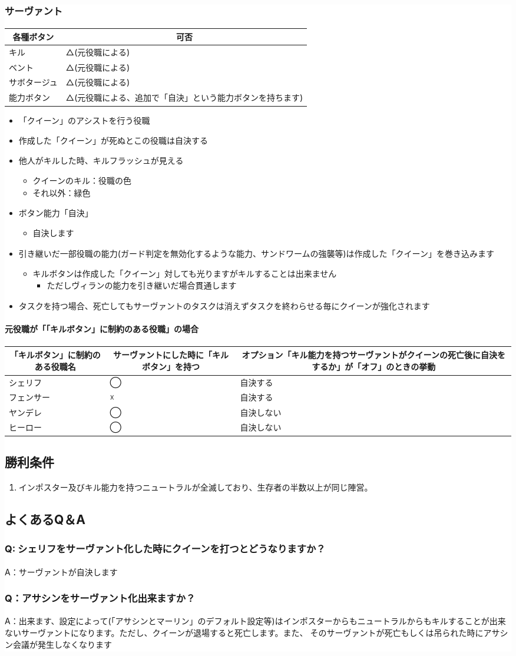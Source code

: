 ### サーヴァント

|  各種ボタン |  可否  |
| ---- | ---- |
|  キル  | △(元役職による) |
|  ベント  | △(元役職による) |
|  サボタージュ  | △(元役職による) |
|  能力ボタン  | △(元役職による、追加で「自決」という能力ボタンを持ちます) |

- 「クイーン」のアシストを行う役職
- 作成した「クイーン」が死ぬとこの役職は自決する
- 他人がキルした時、キルフラッシュが見える
  - クイーンのキル：役職の色
  - それ以外：緑色

- ボタン能力「自決」
  - 自決します
- 引き継いだ一部役職の能力(ガード判定を無効化するような能力、サンドワームの強襲等)は作成した「クイーン」を巻き込みます
  - キルボタンは作成した「クイーン」対しても光りますがキルすることは出来ません
    - ただしヴィランの能力を引き継いだ場合貫通します
- タスクを持つ場合、死亡してもサーヴァントのタスクは消えずタスクを終わらせる毎にクイーンが強化されます

#### 元役職が「「キルボタン」に制約のある役職」の場合

| 「キルボタン」に制約のある役職名 | サーヴァントにした時に「キルボタン」を持つ  |  オプション「キル能力を持つサーヴァントがクイーンの死亡後に自決をするか」が「オフ」のときの挙動  |
| --- | --- | --- |
| シェリフ | ◯ | 自決する |
| フェンサー | ☓ | 自決する |
| ヤンデレ | ◯ | 自決しない |
| ヒーロー | ◯ | 自決しない |


## 勝利条件
1. インポスター及びキル能力を持つニュートラルが全滅しており、生存者の半数以上が同じ陣営。


## よくあるQ＆A

### Q: シェリフをサーヴァント化した時にクイーンを打つとどうなりますか？
A：サーヴァントが自決します

### Q：アサシンをサーヴァント化出来ますか？

A：出来ます、設定によって(「アサシンとマーリン」のデフォルト設定等)はインポスターからもニュートラルからもキルすることが出来ないサーヴァントになります。ただし、クイーンが退場すると死亡します。また、
そのサーヴァントが死亡もしくは吊られた時にアサシン会議が発生しなくなります
